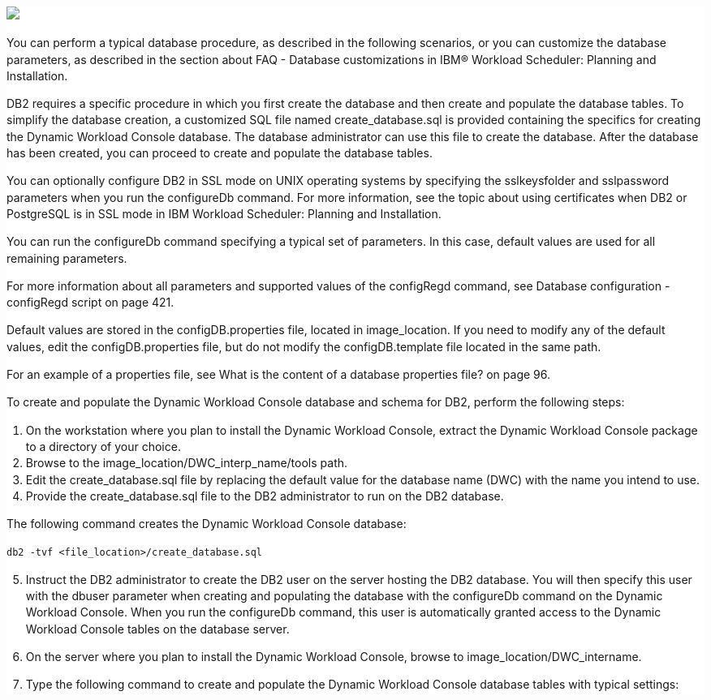 ![](images/c2b2bf2993c867a542518a6e4b9625da0431969e70cb34266c9b57cbbfa97b49.jpg)

You can perform a typical database procedure, as described in the following scenarios, or you can customize the database parameters, as described in the section about FAQ - Database customizations in IBM® Workload Scheduler: Planning and Installation.

DB2 requires a specific procedure in which you first create the database and then create and populate the database tables. To simplify the database creation, a customized SQL file named create_database.sql is provided containing the specifics for creating the Dynamic Workload Console database. The database administrator can use this file to create the database. After the database has been created, you can proceed to create and populate the database tables.

You can optionally configure DB2 in SSL mode on UNIX operating systems by specifying the sslkeysfolder and sslpassword parameters when you run the configureDb command. For more information, see the topic about using certificates when DB2 or PostgreSQL is in SSL mode in IBM Workload Scheduler: Planning and Installation.

You can run the configureDb command specifying a typical set of parameters. In this case, default values are used for all remaining parameters.

For more information about all parameters and supported values of the configRegd command, see Database configuration - configRegd script on page 421.

Default values are stored in the configDB.properties file, located in image_location. If you need to modify any of the default values, edit the configDB.properties file, but do not modify the configDB.template file located in the same path.

For an example of a properties file, see What is the content of a database properties file? on page 96.

To create and populate the Dynamic Workload Console database and schema for DB2, perform the following steps:

1. On the workstation where you plan to install the Dynamic Workload Console, extract the Dynamic Workload Console package to a directory of your choice.  
2. Browse to the image_location/DWC_interp_name/tools path.  
3. Edit the create_database.sql file by replacing the default value for the database name (DWC) with the name you intend to use.  
4. Provide the create_database.sql file to the DB2 administrator to run on the DB2 database.

The following command creates the Dynamic Workload Console database:

```txt
db2 -tvf <file_location>/create_database.sql
```

5. Instruct the DB2 administrator to create the DB2 user on the server hosting the DB2 database. You will then specify this user with the dbuser parameter when creating and populating the database with the configureDb command on the Dynamic Workload Console. When you run the configureDb command, this user is automatically granted access to the Dynamic Workload Console tables on the database server.  
6. On the server where you plan to install the Dynamic Workload Console, browse to image_location/DWC_intername.

7. Type the following command to create and populate the Dynamic Workload Console database tables with typical settings:
